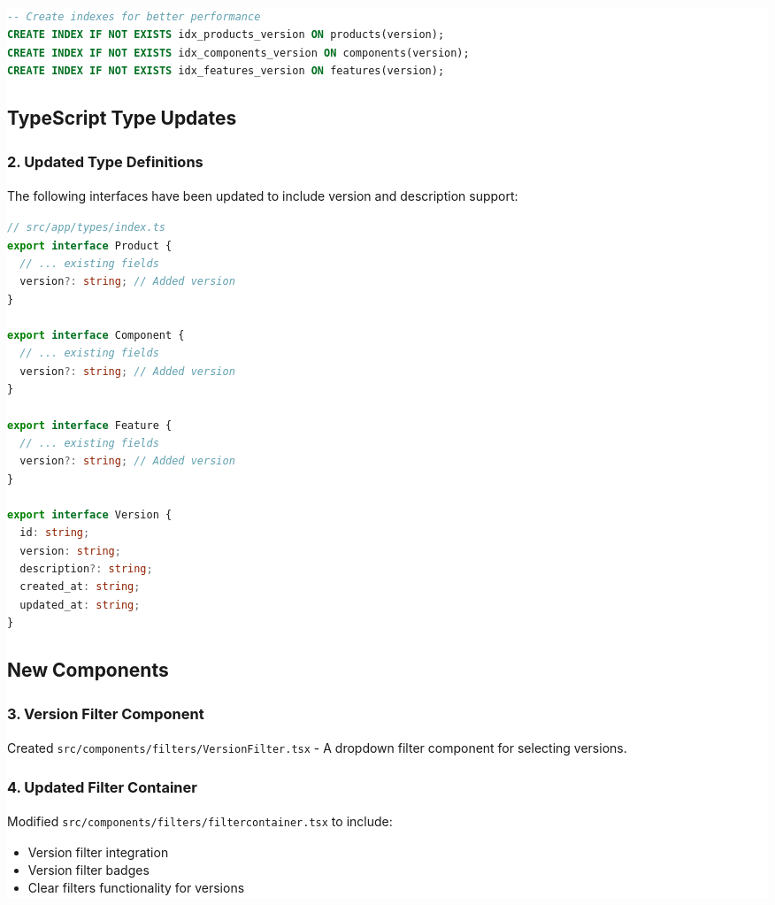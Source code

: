 ```sql
-- Create indexes for better performance
CREATE INDEX IF NOT EXISTS idx_products_version ON products(version);
CREATE INDEX IF NOT EXISTS idx_components_version ON components(version);
CREATE INDEX IF NOT EXISTS idx_features_version ON features(version);
```

## TypeScript Type Updates

### 2. Updated Type Definitions

The following interfaces have been updated to include version and description support:

```typescript
// src/app/types/index.ts
export interface Product {
  // ... existing fields
  version?: string; // Added version
}

export interface Component {
  // ... existing fields
  version?: string; // Added version
}

export interface Feature {
  // ... existing fields
  version?: string; // Added version
}

export interface Version {
  id: string;
  version: string;
  description?: string;
  created_at: string;
  updated_at: string;
}
```

## New Components

### 3. Version Filter Component

Created `src/components/filters/VersionFilter.tsx` - A dropdown filter component for selecting versions.

### 4. Updated Filter Container

Modified `src/components/filters/filtercontainer.tsx` to include:
- Version filter integration
- Version filter badges
- Clear filters functionality for versions
